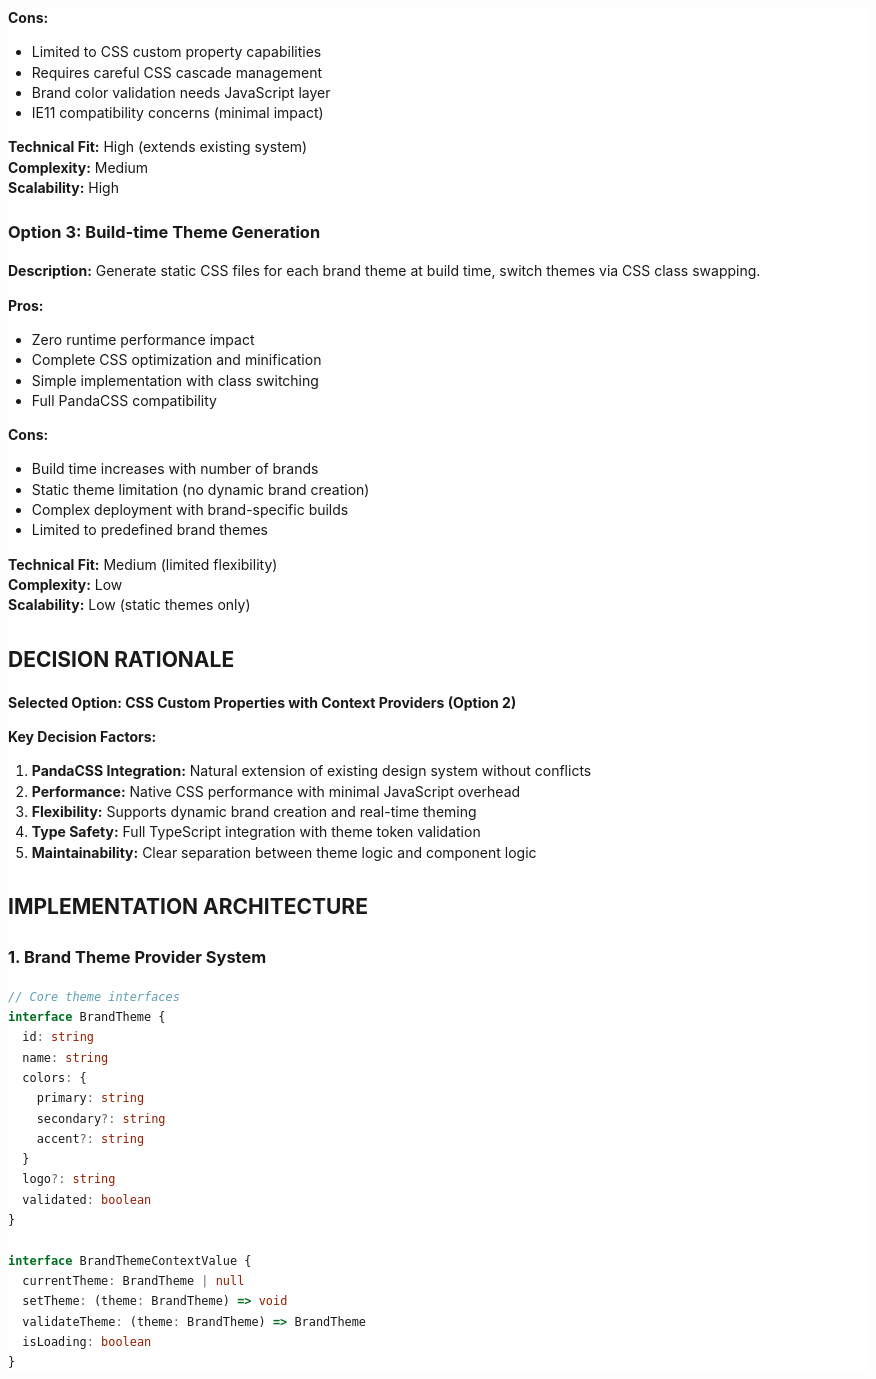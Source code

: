 **Cons:**
- Limited to CSS custom property capabilities
- Requires careful CSS cascade management
- Brand color validation needs JavaScript layer
- IE11 compatibility concerns (minimal impact)

**Technical Fit:** High (extends existing system)  
**Complexity:** Medium  
**Scalability:** High  

### Option 3: Build-time Theme Generation
**Description:** Generate static CSS files for each brand theme at build time, switch themes via CSS class swapping.

**Pros:**
- Zero runtime performance impact
- Complete CSS optimization and minification
- Simple implementation with class switching
- Full PandaCSS compatibility

**Cons:**
- Build time increases with number of brands
- Static theme limitation (no dynamic brand creation)
- Complex deployment with brand-specific builds
- Limited to predefined brand themes

**Technical Fit:** Medium (limited flexibility)  
**Complexity:** Low  
**Scalability:** Low (static themes only)  

## DECISION RATIONALE

**Selected Option: CSS Custom Properties with Context Providers (Option 2)**

**Key Decision Factors:**
1. **PandaCSS Integration:** Natural extension of existing design system without conflicts
2. **Performance:** Native CSS performance with minimal JavaScript overhead
3. **Flexibility:** Supports dynamic brand creation and real-time theming
4. **Type Safety:** Full TypeScript integration with theme token validation
5. **Maintainability:** Clear separation between theme logic and component logic

## IMPLEMENTATION ARCHITECTURE

### 1. Brand Theme Provider System

```typescript
// Core theme interfaces
interface BrandTheme {
  id: string
  name: string
  colors: {
    primary: string
    secondary?: string
    accent?: string
  }
  logo?: string
  validated: boolean
}

interface BrandThemeContextValue {
  currentTheme: BrandTheme | null
  setTheme: (theme: BrandTheme) => void
  validateTheme: (theme: BrandTheme) => BrandTheme
  isLoading: boolean
}
```